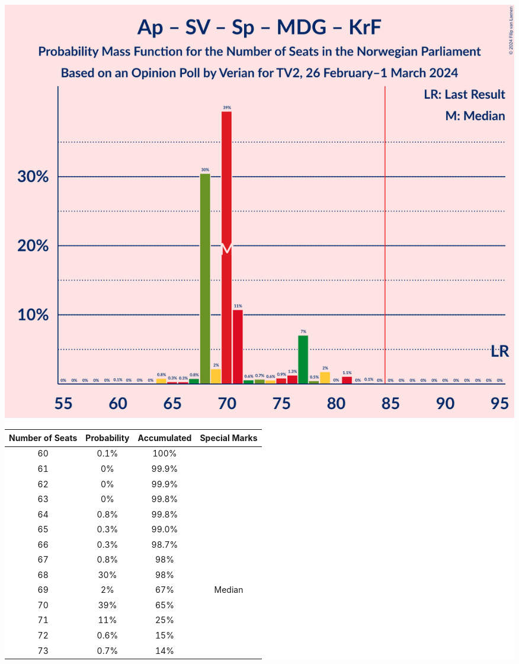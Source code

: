 ![Graph with seats probability mass function not yet produced](2024-03-01-Verian-coalitions-seats-pmf-ap–sv–sp–mdg–krf.png "Seats Probability Mass Function")

| Number of Seats | Probability | Accumulated | Special Marks |
|:---------------:|:-----------:|:-----------:|:-------------:|
| 60 | 0.1% | 100% |  |
| 61 | 0% | 99.9% |  |
| 62 | 0% | 99.9% |  |
| 63 | 0% | 99.8% |  |
| 64 | 0.8% | 99.8% |  |
| 65 | 0.3% | 99.0% |  |
| 66 | 0.3% | 98.7% |  |
| 67 | 0.8% | 98% |  |
| 68 | 30% | 98% |  |
| 69 | 2% | 67% | Median |
| 70 | 39% | 65% |  |
| 71 | 11% | 25% |  |
| 72 | 0.6% | 15% |  |
| 73 | 0.7% | 14% |  |